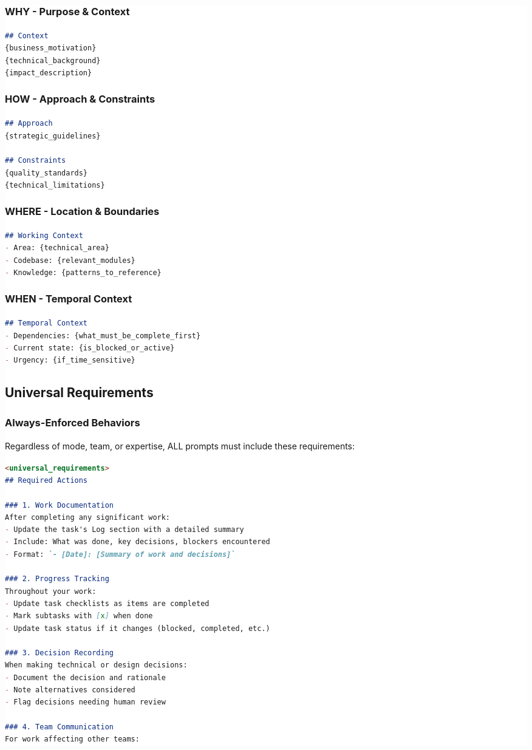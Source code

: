 ### WHY - Purpose & Context
```markdown
## Context
{business_motivation}
{technical_background}
{impact_description}
```

### HOW - Approach & Constraints
```markdown
## Approach
{strategic_guidelines}

## Constraints
{quality_standards}
{technical_limitations}
```

### WHERE - Location & Boundaries
```markdown
## Working Context
- Area: {technical_area}
- Codebase: {relevant_modules}
- Knowledge: {patterns_to_reference}
```

### WHEN - Temporal Context
```markdown
## Temporal Context
- Dependencies: {what_must_be_complete_first}
- Current state: {is_blocked_or_active}
- Urgency: {if_time_sensitive}
```

## Universal Requirements

### Always-Enforced Behaviors

Regardless of mode, team, or expertise, ALL prompts must include these requirements:

```markdown
<universal_requirements>
## Required Actions

### 1. Work Documentation
After completing any significant work:
- Update the task's Log section with a detailed summary
- Include: What was done, key decisions, blockers encountered
- Format: `- [Date]: [Summary of work and decisions]`

### 2. Progress Tracking
Throughout your work:
- Update task checklists as items are completed
- Mark subtasks with [x] when done
- Update task status if it changes (blocked, completed, etc.)

### 3. Decision Recording
When making technical or design decisions:
- Document the decision and rationale
- Note alternatives considered
- Flag decisions needing human review

### 4. Team Communication
For work affecting other teams:
```